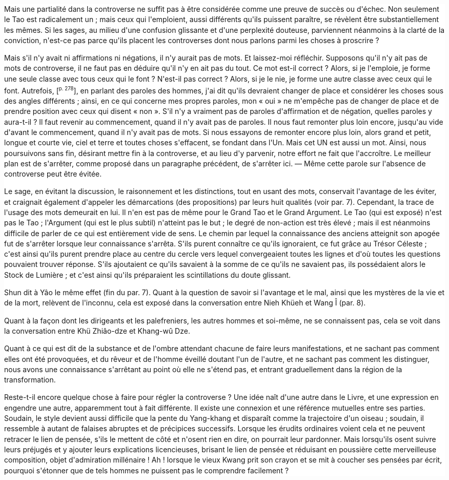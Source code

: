 Mais une partialité dans la controverse ne suffit pas à être considérée comme une preuve de succès ou d'échec. Non seulement le Tao est radicalement un ; mais ceux qui l'emploient, aussi différents qu'ils puissent paraître, se révèlent être substantiellement les mêmes. Si les sages, au milieu d'une confusion glissante et d'une perplexité douteuse, parviennent néanmoins à la clarté de la conviction, n'est-ce pas parce qu'ils placent les controverses dont nous parlons parmi les choses à proscrire ?

Mais s'il n'y avait ni affirmations ni négations, il n'y aurait pas de mots. Et laissez-moi réfléchir. Supposons qu'il n'y ait pas de mots de controverse, il ne faut pas en déduire qu'il n'y en ait pas du tout. Ce mot est-il correct ? Alors, si je l'emploie, je forme une seule classe avec tous ceux qui le font ? N'est-il pas correct ? Alors, si je le nie, je forme une autre classe avec ceux qui le font. Autrefois, <span id="p278">[<sup><small>p. 278</small></sup>]</span>, en parlant des paroles des hommes, j'ai dit qu'ils devraient changer de place et considérer les choses sous des angles différents ; ainsi, en ce qui concerne mes propres paroles, mon « oui » ne m'empêche pas de changer de place et de prendre position avec ceux qui disent « non ». S'il n'y a vraiment pas de paroles d'affirmation et de négation, quelles paroles y aura-t-il ? Il faut revenir au commencement, quand il n'y avait pas de paroles. Il nous faut remonter plus loin encore, jusqu'au vide d'avant le commencement, quand il n'y avait pas de mots. Si nous essayons de remonter encore plus loin, alors grand et petit, longue et courte vie, ciel et terre et toutes choses s'effacent, se fondant dans l'Un. Mais cet UN est aussi un mot. Ainsi, nous poursuivons sans fin, désirant mettre fin à la controverse, et au lieu d'y parvenir, notre effort ne fait que l'accroître. Le meilleur plan est de s'arrêter, comme proposé dans un paragraphe précédent, de s'arrêter ici. — Même cette parole sur l'absence de controverse peut être évitée.

Le sage, en évitant la discussion, le raisonnement et les distinctions, tout en usant des mots, conservait l'avantage de les éviter, et craignait également d'appeler les démarcations (des propositions) par leurs huit qualités (voir par. 7). Cependant, la trace de l'usage des mots demeurait en lui. Il n'en est pas de même pour le Grand Tao et le Grand Argument. Le Tao (qui est exposé) n'est pas le Tao ; l'Argument (qui est le plus subtil) n'atteint pas le but ; le degré de non-action est très élevé ; mais il est néanmoins difficile de parler de ce qui est entièrement vide de sens. Le chemin par lequel la connaissance des anciens atteignit son apogée fut de s'arrêter lorsque leur connaissance s'arrêta. S'ils purent connaître ce qu'ils ignoraient, ce fut grâce au Trésor Céleste ; c'est ainsi qu'ils purent prendre place au centre du cercle vers lequel convergeaient toutes les lignes et d'où toutes les questions pouvaient trouver réponse. S'ils ajoutaient ce qu'ils savaient à la somme de ce qu'ils ne savaient pas, ils possédaient alors le Stock de Lumière ; et c'est ainsi qu'ils préparaient les scintillations du doute glissant.

Shun dit à Yâo le même effet (fin du par. 7). Quant à la question de savoir si l'avantage et le mal, ainsi que les mystères de la vie et de la mort, relèvent de l'inconnu, cela est exposé dans la conversation entre Nieh Khüeh et Wang Î (par. 8).

Quant à la façon dont les dirigeants et les palefreniers, les autres hommes et soi-même, ne se connaissent pas, cela se voit dans la conversation entre Khü Zhiâo-dze et Khang-wû Dze.

Quant à ce qui est dit de la substance et de l'ombre attendant chacune de faire leurs manifestations, et ne sachant pas comment elles ont été provoquées, et du rêveur et de l'homme éveillé doutant l'un de l'autre, et ne sachant pas comment les distinguer, nous avons une connaissance s'arrêtant au point où elle ne s'étend pas, et entrant graduellement dans la région de la transformation.

Reste-t-il encore quelque chose à faire pour régler la controverse ? Une idée naît d'une autre dans le Livre, et une expression en engendre une autre, apparemment tout à fait différente. Il existe une connexion et une référence mutuelles entre ses parties. Soudain, le style devient aussi difficile que la pente du Yang-khang et disparaît comme la trajectoire d'un oiseau ; soudain, il ressemble à autant de falaises abruptes et de précipices successifs. Lorsque les érudits ordinaires voient cela et ne peuvent retracer le lien de pensée, s'ils le mettent de côté et n'osent rien en dire, on pourrait leur pardonner. Mais lorsqu'ils osent suivre leurs préjugés et y ajouter leurs explications licencieuses, brisant le lien de pensée et réduisant en poussière cette merveilleuse composition, objet d'admiration millénaire ! Ah ! lorsque le vieux Kwang prit son crayon et se mit à coucher ses pensées par écrit, pourquoi s'étonner que de tels hommes ne puissent pas le comprendre facilement ?


[^603]: 296:1 Sû Shih ( ![](/image/book/Taoism/Taoist_texts_vol_2/29600.jpg)) appelé Dze-kan ( ![](/image/book/Taoism/Taoist_texts_vol_2/29601.jpg)) et aussi, et plus fréquemment, Tung-pho ( ![](/image/book/Taoism/Taoist_texts_vol_2/29602.jpg)), l'un des hommes d'État et érudits les plus célèbres du XIe siècle (1036-1101). La notice de la Salle Sacrificielle de Kwang-dze a été écrite en 1078. Voir l'Annexe viii.
[^604]: 296:2 Voir les Entretiens confucéens II, xviii : « Apprenez beaucoup et mettez de côté les points sur lesquels vous avez des doutes, tout en parlant avec prudence des autres. »
[^605]: 297:1 Les arguments de Sû Shih et de Lin Hsî-kung tels qu'ils sont exposés dans cette note sont loin d'être concluants.